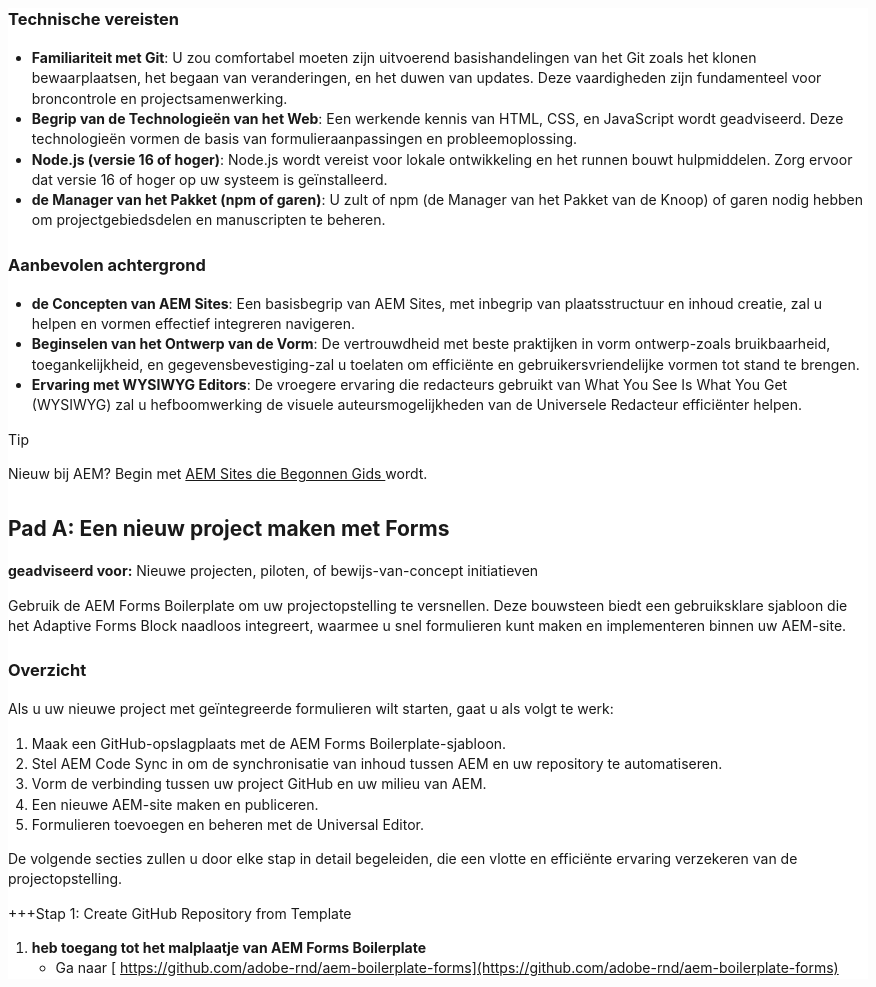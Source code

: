 ### Technische vereisten

- **Familiariteit met Git**: U zou comfortabel moeten zijn uitvoerend basishandelingen van het Git zoals het klonen bewaarplaatsen, het begaan van veranderingen, en het duwen van updates. Deze vaardigheden zijn fundamenteel voor broncontrole en projectsamenwerking.
- **Begrip van de Technologieën van het Web**: Een werkende kennis van HTML, CSS, en JavaScript wordt geadviseerd. Deze technologieën vormen de basis van formulieraanpassingen en probleemoplossing.
- **Node.js (versie 16 of hoger)**: Node.js wordt vereist voor lokale ontwikkeling en het runnen bouwt hulpmiddelen. Zorg ervoor dat versie 16 of hoger op uw systeem is geïnstalleerd.
- **de Manager van het Pakket (npm of garen)**: U zult of npm (de Manager van het Pakket van de Knoop) of garen nodig hebben om projectgebiedsdelen en manuscripten te beheren.

### Aanbevolen achtergrond

- **de Concepten van AEM Sites**: Een basisbegrip van AEM Sites, met inbegrip van plaatsstructuur en inhoud creatie, zal u helpen en vormen effectief integreren navigeren.
- **Beginselen van het Ontwerp van de Vorm**: De vertrouwdheid met beste praktijken in vorm ontwerp-zoals bruikbaarheid, toegankelijkheid, en gegevensbevestiging-zal u toelaten om efficiënte en gebruikersvriendelijke vormen tot stand te brengen.
- **Ervaring met WYSIWYG Editors**: De vroegere ervaring die redacteurs gebruikt van What You See Is What You Get (WYSIWYG) zal u hefboomwerking de visuele auteursmogelijkheden van de Universele Redacteur efficiënter helpen.

>[!TIP]
>
> Nieuw bij AEM? Begin met [ AEM Sites die Begonnen Gids ](https://experienceleague.adobe.com/docs/experience-manager-cloud-service/sites/authoring/getting-started/quick-start.html?lang=nl-NL) wordt.

## Pad A: Een nieuw project maken met Forms

**geadviseerd voor:** Nieuwe projecten, piloten, of bewijs-van-concept initiatieven

Gebruik de AEM Forms Boilerplate om uw projectopstelling te versnellen. Deze bouwsteen biedt een gebruiksklare sjabloon die het Adaptive Forms Block naadloos integreert, waarmee u snel formulieren kunt maken en implementeren binnen uw AEM-site.

### Overzicht

Als u uw nieuwe project met geïntegreerde formulieren wilt starten, gaat u als volgt te werk:

1. Maak een GitHub-opslagplaats met de AEM Forms Boilerplate-sjabloon.
2. Stel AEM Code Sync in om de synchronisatie van inhoud tussen AEM en uw repository te automatiseren.
3. Vorm de verbinding tussen uw project GitHub en uw milieu van AEM.
4. Een nieuwe AEM-site maken en publiceren.
5. Formulieren toevoegen en beheren met de Universal Editor.

De volgende secties zullen u door elke stap in detail begeleiden, die een vlotte en efficiënte ervaring verzekeren van de projectopstelling.

+++Stap 1: Create GitHub Repository from Template

1. **heb toegang tot het malplaatje van AEM Forms Boilerplate**
   - Ga naar [ https://github.com/adobe-rnd/aem-boilerplate-forms](https://github.com/adobe-rnd/aem-boilerplate-forms)
